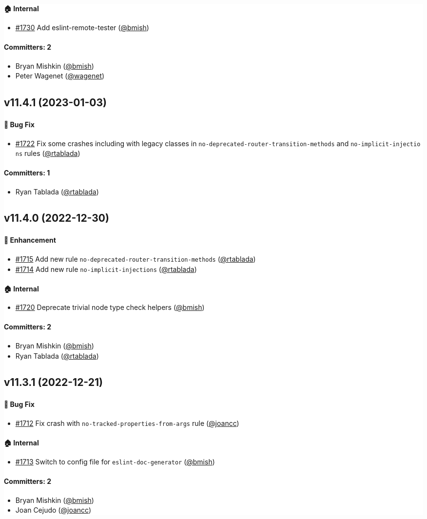 #### :house: Internal
* [#1730](https://github.com/ember-cli/eslint-plugin-ember/pull/1730) Add eslint-remote-tester ([@bmish](https://github.com/bmish))

#### Committers: 2
- Bryan Mishkin ([@bmish](https://github.com/bmish))
- Peter Wagenet ([@wagenet](https://github.com/wagenet))


## v11.4.1 (2023-01-03)

#### :bug: Bug Fix
* [#1722](https://github.com/ember-cli/eslint-plugin-ember/pull/1722) Fix some crashes including with legacy classes in `no-deprecated-router-transition-methods` and `no-implicit-injections` rules ([@rtablada](https://github.com/rtablada))

#### Committers: 1
- Ryan Tablada ([@rtablada](https://github.com/rtablada))


## v11.4.0 (2022-12-30)

#### :rocket: Enhancement
* [#1715](https://github.com/ember-cli/eslint-plugin-ember/pull/1715) Add new rule `no-deprecated-router-transition-methods` ([@rtablada](https://github.com/rtablada))
* [#1714](https://github.com/ember-cli/eslint-plugin-ember/pull/1714) Add new rule `no-implicit-injections` ([@rtablada](https://github.com/rtablada))

#### :house: Internal
* [#1720](https://github.com/ember-cli/eslint-plugin-ember/pull/1720) Deprecate trivial node type check helpers ([@bmish](https://github.com/bmish))

#### Committers: 2
- Bryan Mishkin ([@bmish](https://github.com/bmish))
- Ryan Tablada ([@rtablada](https://github.com/rtablada))


## v11.3.1 (2022-12-21)

#### :bug: Bug Fix
* [#1712](https://github.com/ember-cli/eslint-plugin-ember/pull/1712) Fix crash with `no-tracked-properties-from-args` rule ([@joancc](https://github.com/joancc))

#### :house: Internal
* [#1713](https://github.com/ember-cli/eslint-plugin-ember/pull/1713) Switch to config file for `eslint-doc-generator` ([@bmish](https://github.com/bmish))

#### Committers: 2
- Bryan Mishkin ([@bmish](https://github.com/bmish))
- Joan Cejudo ([@joancc](https://github.com/joancc))
